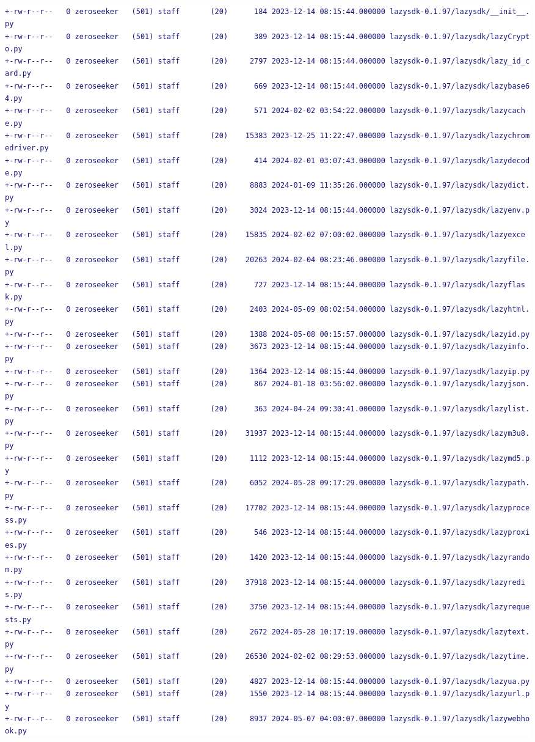 ```diff
+-rw-r--r--   0 zeroseeker   (501) staff       (20)      184 2023-12-14 08:15:44.000000 lazysdk-0.1.97/lazysdk/__init__.py
+-rw-r--r--   0 zeroseeker   (501) staff       (20)      389 2023-12-14 08:15:44.000000 lazysdk-0.1.97/lazysdk/lazyCrypto.py
+-rw-r--r--   0 zeroseeker   (501) staff       (20)     2797 2023-12-14 08:15:44.000000 lazysdk-0.1.97/lazysdk/lazy_id_card.py
+-rw-r--r--   0 zeroseeker   (501) staff       (20)      669 2023-12-14 08:15:44.000000 lazysdk-0.1.97/lazysdk/lazybase64.py
+-rw-r--r--   0 zeroseeker   (501) staff       (20)      571 2024-02-02 03:54:22.000000 lazysdk-0.1.97/lazysdk/lazycache.py
+-rw-r--r--   0 zeroseeker   (501) staff       (20)    15383 2023-12-25 11:22:47.000000 lazysdk-0.1.97/lazysdk/lazychromedriver.py
+-rw-r--r--   0 zeroseeker   (501) staff       (20)      414 2024-02-01 03:07:43.000000 lazysdk-0.1.97/lazysdk/lazydecode.py
+-rw-r--r--   0 zeroseeker   (501) staff       (20)     8883 2024-01-09 11:35:26.000000 lazysdk-0.1.97/lazysdk/lazydict.py
+-rw-r--r--   0 zeroseeker   (501) staff       (20)     3024 2023-12-14 08:15:44.000000 lazysdk-0.1.97/lazysdk/lazyenv.py
+-rw-r--r--   0 zeroseeker   (501) staff       (20)    15835 2024-02-02 07:00:02.000000 lazysdk-0.1.97/lazysdk/lazyexcel.py
+-rw-r--r--   0 zeroseeker   (501) staff       (20)    20263 2024-02-04 08:23:46.000000 lazysdk-0.1.97/lazysdk/lazyfile.py
+-rw-r--r--   0 zeroseeker   (501) staff       (20)      727 2023-12-14 08:15:44.000000 lazysdk-0.1.97/lazysdk/lazyflask.py
+-rw-r--r--   0 zeroseeker   (501) staff       (20)     2403 2024-05-09 08:02:54.000000 lazysdk-0.1.97/lazysdk/lazyhtml.py
+-rw-r--r--   0 zeroseeker   (501) staff       (20)     1388 2024-05-08 00:15:57.000000 lazysdk-0.1.97/lazysdk/lazyid.py
+-rw-r--r--   0 zeroseeker   (501) staff       (20)     3673 2023-12-14 08:15:44.000000 lazysdk-0.1.97/lazysdk/lazyinfo.py
+-rw-r--r--   0 zeroseeker   (501) staff       (20)     1364 2023-12-14 08:15:44.000000 lazysdk-0.1.97/lazysdk/lazyip.py
+-rw-r--r--   0 zeroseeker   (501) staff       (20)      867 2024-01-18 03:56:02.000000 lazysdk-0.1.97/lazysdk/lazyjson.py
+-rw-r--r--   0 zeroseeker   (501) staff       (20)      363 2024-04-24 09:30:41.000000 lazysdk-0.1.97/lazysdk/lazylist.py
+-rw-r--r--   0 zeroseeker   (501) staff       (20)    31937 2023-12-14 08:15:44.000000 lazysdk-0.1.97/lazysdk/lazym3u8.py
+-rw-r--r--   0 zeroseeker   (501) staff       (20)     1112 2023-12-14 08:15:44.000000 lazysdk-0.1.97/lazysdk/lazymd5.py
+-rw-r--r--   0 zeroseeker   (501) staff       (20)     6052 2024-05-28 09:17:29.000000 lazysdk-0.1.97/lazysdk/lazypath.py
+-rw-r--r--   0 zeroseeker   (501) staff       (20)    17702 2023-12-14 08:15:44.000000 lazysdk-0.1.97/lazysdk/lazyprocess.py
+-rw-r--r--   0 zeroseeker   (501) staff       (20)      546 2023-12-14 08:15:44.000000 lazysdk-0.1.97/lazysdk/lazyproxies.py
+-rw-r--r--   0 zeroseeker   (501) staff       (20)     1420 2023-12-14 08:15:44.000000 lazysdk-0.1.97/lazysdk/lazyrandom.py
+-rw-r--r--   0 zeroseeker   (501) staff       (20)    37918 2023-12-14 08:15:44.000000 lazysdk-0.1.97/lazysdk/lazyredis.py
+-rw-r--r--   0 zeroseeker   (501) staff       (20)     3750 2023-12-14 08:15:44.000000 lazysdk-0.1.97/lazysdk/lazyrequests.py
+-rw-r--r--   0 zeroseeker   (501) staff       (20)     2672 2024-05-28 10:17:19.000000 lazysdk-0.1.97/lazysdk/lazytext.py
+-rw-r--r--   0 zeroseeker   (501) staff       (20)    26530 2024-02-02 08:29:53.000000 lazysdk-0.1.97/lazysdk/lazytime.py
+-rw-r--r--   0 zeroseeker   (501) staff       (20)     4827 2023-12-14 08:15:44.000000 lazysdk-0.1.97/lazysdk/lazyua.py
+-rw-r--r--   0 zeroseeker   (501) staff       (20)     1550 2023-12-14 08:15:44.000000 lazysdk-0.1.97/lazysdk/lazyurl.py
+-rw-r--r--   0 zeroseeker   (501) staff       (20)     8937 2024-05-07 04:00:07.000000 lazysdk-0.1.97/lazysdk/lazywebhook.py
```